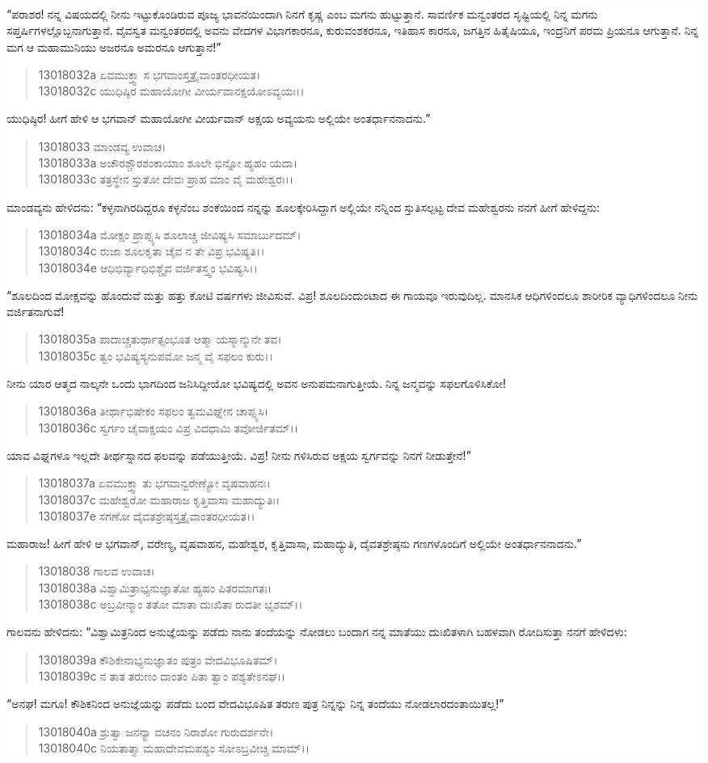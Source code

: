 “ಪರಾಶರ! ನನ್ನ ವಿಷಯದಲ್ಲಿ ನೀನು ಇಟ್ಟುಕೊಂಡಿರುವ ಪೂಜ್ಯ ಭಾವನೆಯಿಂದಾಗಿ ನಿನಗೆ ಕೃಷ್ಣ ಎಂಬ ಮಗನು ಹುಟ್ಟುತ್ತಾನೆ. ಸಾವರ್ಣಿಕ ಮನ್ವಂತರದ ಸೃಷ್ಟಿಯಲ್ಲಿ ನಿನ್ನ ಮಗನು ಸಪ್ತರ್ಷಿಗಳಲ್ಲೊಬ್ಬನಾಗುತ್ತಾನೆ. ವೈವಸ್ವತ ಮನ್ವಂತರದಲ್ಲಿ ಅವನು ವೇದಗಳ ವಿಭಾಗಕಾರನೂ, ಕುರುವಂಶಕರನೂ, ಇತಿಹಾಸ ಕಾರನೂ, ಜಗತ್ತಿನ ಹಿತೈಷಿಯೂ, ಇಂದ್ರನಿಗೆ ಪರಮ ಪ್ರಿಯನೂ ಆಗುತ್ತಾನೆ. ನಿನ್ನ ಮಗ ಆ ಮಹಾಮುನಿಯು ಅಜರನೂ ಅಮರನೂ ಆಗುತ್ತಾನೆ!”

> 13018032a ಏವಮುಕ್ತ್ವಾ ಸ ಭಗವಾಂಸ್ತತ್ರೈವಾಂತರಧೀಯತ।  
13018032c ಯುಧಿಷ್ಠಿರ ಮಹಾಯೋಗೀ ವೀರ್ಯವಾನಕ್ಷಯೋಽವ್ಯಯಃ।।

ಯುಧಿಷ್ಠಿರ! ಹೀಗೆ ಹೇಳಿ ಆ ಭಗವಾನ್ ಮಹಾಯೋಗೀ ವೀರ್ಯವಾನ್ ಅಕ್ಷಯ ಅವ್ಯಯನು ಅಲ್ಲಿಯೇ ಅಂತರ್ಧಾನನಾದನು.”

> 13018033 ಮಾಂಡವ್ಯ ಉವಾಚ।  
13018033a ಅಚೌರಶ್ಚೌರಶಂಕಾಯಾಂ ಶೂಲೇ ಭಿನ್ನೋ ಹ್ಯಹಂ ಯದಾ।  
13018033c ತತ್ರಸ್ಥೇನ ಸ್ತುತೋ ದೇವಃ ಪ್ರಾಹ ಮಾಂ ವೈ ಮಹೇಶ್ವರಃ।।

ಮಾಂಡವ್ಯನು ಹೇಳಿದನು: “ಕಳ್ಳನಾಗಿರದಿದ್ದರೂ ಕಳ್ಳನೆಂಬ ಶಂಕೆಯಿಂದ ನನ್ನನ್ನು ಶೂಲಕ್ಕೇರಿಸಿದ್ದಾಗ ಅಲ್ಲಿಯೇ ನನ್ನಿಂದ ಸ್ತುತಿಸಲ್ಪಟ್ಟ ದೇವ ಮಹೇಶ್ವರನು ನನಗೆ ಹೀಗೆ ಹೇಳಿದ್ದನು:

> 13018034a ಮೋಕ್ಷಂ ಪ್ರಾಪ್ಸ್ಯಸಿ ಶೂಲಾಚ್ಚ ಜೀವಿಷ್ಯಸಿ ಸಮಾರ್ಬುದಮ್।  
13018034c ರುಜಾ ಶೂಲಕೃತಾ ಚೈವ ನ ತೇ ವಿಪ್ರ ಭವಿಷ್ಯತಿ।।  
13018034e ಆಧಿಭಿರ್ವ್ಯಾಧಿಭಿಶ್ಚೈವ ವರ್ಜಿತಸ್ತ್ವಂ ಭವಿಷ್ಯಸಿ।।

“ಶೂಲದಿಂದ ಮೋಕ್ಷವನ್ನು ಹೊಂದುವೆ ಮತ್ತು ಹತ್ತು ಕೋಟಿ ವರ್ಷಗಳು ಜೀವಿಸುವೆ. ವಿಪ್ರ! ಶೂಲದಿಂದುಂಟಾದ ಈ ಗಾಯವೂ ಇರುವುದಿಲ್ಲ. ಮಾನಸಿಕ ಆಧಿಗಳಿಂದಲೂ ಶಾರೀರಿಕ ವ್ಯಾಧಿಗಳಿಂದಲೂ ನೀನು ವರ್ಜಿತನಾಗುವೆ!

> 13018035a ಪಾದಾಚ್ಚತುರ್ಥಾತ್ಸಂಭೂತ ಆತ್ಮಾ ಯಸ್ಮಾನ್ಮುನೇ ತವ।  
13018035c ತ್ವಂ ಭವಿಷ್ಯಸ್ಯನುಪಮೋ ಜನ್ಮ ವೈ ಸಫಲಂ ಕುರು।।

ನೀನು ಯಾರ ಆತ್ಮದ ನಾಲ್ಕನೇ ಒಂದು ಭಾಗದಿಂದ ಜನಿಸಿದ್ದೀಯೋ ಭವಿಷ್ಯದಲ್ಲಿ ಅವನ ಅನುಪಮನಾಗುತ್ತೀಯೆ. ನಿನ್ನ ಜನ್ಮವನ್ನು ಸಫಲಗೊಳಿಸಿಕೋ!

> 13018036a ತೀರ್ಥಾಭಿಷೇಕಂ ಸಫಲಂ ತ್ವಮವಿಘ್ನೇನ ಚಾಪ್ಸ್ಯಸಿ।  
13018036c ಸ್ವರ್ಗಂ ಚೈವಾಕ್ಷಯಂ ವಿಪ್ರ ವಿದಧಾಮಿ ತವೋರ್ಜಿತಮ್।।

ಯಾವ ವಿಘ್ನಗಳೂ ಇಲ್ಲದೇ ತೀರ್ಥಸ್ನಾನದ ಫಲವನ್ನು ಪಡೆಯುತ್ತೀಯೆ. ವಿಪ್ರ! ನೀನು ಗಳಿಸಿರುವ ಅಕ್ಷಯ ಸ್ವರ್ಗವನ್ನು ನಿನಗೆ ನೀಡುತ್ತೇನೆ!”

> 13018037a ಏವಮುಕ್ತ್ವಾ ತು ಭಗವಾನ್ವರೇಣ್ಯೋ ವೃಷವಾಹನಃ।  
13018037c ಮಹೇಶ್ವರೋ ಮಹಾರಾಜ ಕೃತ್ತಿವಾಸಾ ಮಹಾದ್ಯುತಿಃ।  
13018037e ಸಗಣೋ ದೈವತಶ್ರೇಷ್ಠಸ್ತತ್ರೈವಾಂತರಧೀಯತ।।

ಮಹಾರಾಜ! ಹೀಗೆ ಹೇಳಿ ಆ ಭಗವಾನ್, ವರೇಣ್ಯ, ವೃಷವಾಹನ, ಮಹೇಶ್ವರ, ಕೃತ್ತಿವಾಸಾ, ಮಹಾದ್ಯುತಿ, ದೈವತಶ್ರೇಷ್ಠನು ಗಣಗಳೊಂದಿಗೆ ಅಲ್ಲಿಯೇ ಅಂತರ್ಧಾನನಾದನು.”

> 13018038 ಗಾಲವ ಉವಾಚ।  
13018038a ವಿಶ್ವಾಮಿತ್ರಾಭ್ಯನುಜ್ಞಾತೋ ಹ್ಯಹಂ ಪಿತರಮಾಗತಃ।  
13018038c ಅಬ್ರವೀನ್ಮಾಂ ತತೋ ಮಾತಾ ದುಃಖಿತಾ ರುದತೀ ಭೃಶಮ್।।

ಗಾಲವನು ಹೇಳಿದನು: “ವಿಶ್ವಾಮಿತ್ರನಿಂದ ಅನುಜ್ಞೆಯನ್ನು ಪಡೆದು ನಾನು ತಂದೆಯನ್ನು ನೋಡಲು ಬಂದಾಗ ನನ್ನ ಮಾತೆಯು ದುಃಖಿತಳಾಗಿ ಬಹಳವಾಗಿ ರೋದಿಸುತ್ತಾ ನನಗೆ ಹೇಳಿದಳು:

> 13018039a ಕೌಶಿಕೇನಾಭ್ಯನುಜ್ಞಾತಂ ಪುತ್ರಂ ವೇದವಿಭೂಷಿತಮ್।  
13018039c ನ ತಾತ ತರುಣಂ ದಾಂತಂ ಪಿತಾ ತ್ವಾಂ ಪಶ್ಯತೇಽನಘ।।

“ಅನಘ! ಮಗೂ! ಕೌಶಿಕನಿಂದ ಅನುಜ್ಞೆಯನ್ನು ಪಡೆದು ಬಂದ ವೇದವಿಭೂಷಿತ ತರುಣ ಪುತ್ರ ನಿನ್ನನ್ನು ನಿನ್ನ ತಂದೆಯು ನೋಡಲಾರದಂತಾಯಿತಲ್ಲ!”

> 13018040a ಶ್ರುತ್ವಾ ಜನನ್ಯಾ ವಚನಂ ನಿರಾಶೋ ಗುರುದರ್ಶನೇ।  
13018040c ನಿಯತಾತ್ಮಾ ಮಹಾದೇವಮಪಶ್ಯಂ ಸೋಽಬ್ರವೀಚ್ಚ ಮಾಮ್।।
